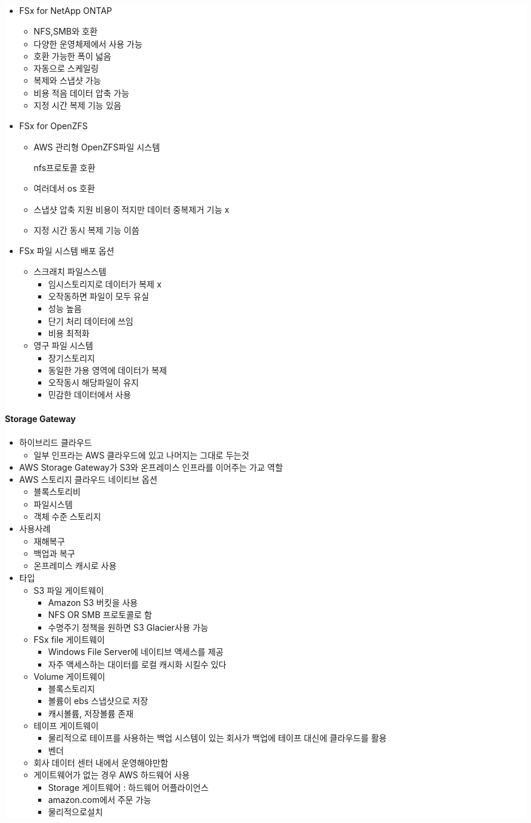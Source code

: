 - FSx for NetApp ONTAP

  - NFS,SMB와 호환
  - 다양한 운영체제에서 사용 가능
  - 호환 가능한 폭이 넓음
  - 자동으로 스케일링
  - 복제와 스냅샷 가능
  - 비용 적음 데이터 압축 가능
  - 지정 시간 복제 기능 있음

- FSx for OpenZFS

  - AWS 관리형 OpenZFS파일 시스템

    nfs프로토콜 호환

  - 여러데서 os 호환

  - 스냅샷 압축 지원 비용이 적지만 데이터 중복제거 기능 x

  - 지정 시간 동시 복제 기능 이씀

- FSx 파일 시스템 배포 옵션
  - 스크래치 파일스스템
    - 임시스토리지로 데이터가 복제 x
    - 오작동하면 파일이 모두 유실
    - 성능 높음
    - 단기 처리 데이터에 쓰임
    - 비용 최적화
  - 영구 파일 시스템
    - 장기스토리지
    - 동일한 가용 영역에 데이터가 복제
    - 오작동시 해당파일이 유지
    - 민감한 데이터에서 사용

#### Storage Gateway

- 하이브리드 클라우드
  - 일부 인프라는 AWS 클라우드에 있고 나머지는 그대로 두는것
- AWS Storage Gateway가 S3와 온프레미스 인프라를 이어주는 가교 역할
- AWS 스토리지 클라우드 네이티브 옵션
  - 블록스토리비
  - 파일시스템
  - 객체 수준 스토리지
- 사용사례
  - 재해복구
  - 백업과 복구
  - 온프레미스 캐시로 사용
- 타입
  - S3 파일 게이트웨이
    - Amazon S3 버킷을 사용
    - NFS OR SMB 프로토콜로 함
    - 수명주기 정책을 원하면 S3 Glacier사용 가능
  - FSx file 게이트웨이
    - Windows File Server에 네이티브 액세스를 제공
    - 자주 액세스하는 대이터를 로컬 캐시화 시킬수 있다
  - Volume 게이트웨이
    - 블록스토리지 
    - 볼륨이 ebs 스냅샷으로 저장
    - 캐시볼륨, 저장볼륨 존재
  - 테이프 게이트웨이
    - 물리적으로 테이프를  사용하는 백업 시스템이 있는 회사가 백업에 테이프 대신에 클라우드를 활용
    - 벤더
  - 회사 데이터 센터 내에서 운영해야만함
  - 게이트웨어가 없는 경우 AWS 하드웨어 사용
    - Storage 게이트웨어 : 하드웨어 어플라이언스
    - amazon.com에서 주문 가능
    - 물리적으로설치